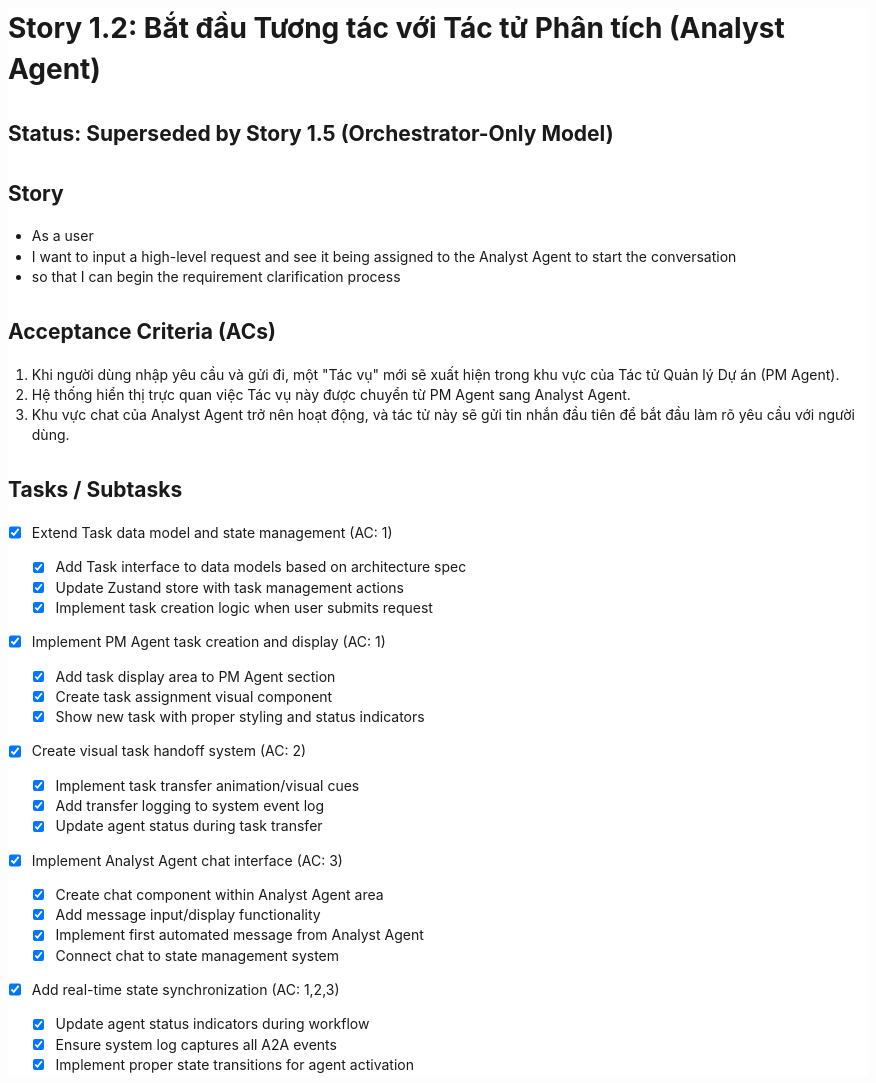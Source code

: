 # Story 1.2: Bắt đầu Tương tác với Tác tử Phân tích (Analyst Agent)

## Status: Superseded by Story 1.5 (Orchestrator-Only Model)

## Story

- As a user
- I want to input a high-level request and see it being assigned to the Analyst Agent to start the conversation
- so that I can begin the requirement clarification process

## Acceptance Criteria (ACs)

1. Khi người dùng nhập yêu cầu và gửi đi, một "Tác vụ" mới sẽ xuất hiện trong khu vực của Tác tử Quản lý Dự án (PM Agent).
2. Hệ thống hiển thị trực quan việc Tác vụ này được chuyển từ PM Agent sang Analyst Agent.
3. Khu vực chat của Analyst Agent trở nên hoạt động, và tác tử này sẽ gửi tin nhắn đầu tiên để bắt đầu làm rõ yêu cầu với người dùng.

## Tasks / Subtasks

- [x] Extend Task data model and state management (AC: 1)

  - [x] Add Task interface to data models based on architecture spec
  - [x] Update Zustand store with task management actions
  - [x] Implement task creation logic when user submits request

- [x] Implement PM Agent task creation and display (AC: 1)

  - [x] Add task display area to PM Agent section
  - [x] Create task assignment visual component
  - [x] Show new task with proper styling and status indicators

- [x] Create visual task handoff system (AC: 2)

  - [x] Implement task transfer animation/visual cues
  - [x] Add transfer logging to system event log
  - [x] Update agent status during task transfer

- [x] Implement Analyst Agent chat interface (AC: 3)

  - [x] Create chat component within Analyst Agent area
  - [x] Add message input/display functionality
  - [x] Implement first automated message from Analyst Agent
  - [x] Connect chat to state management system

- [x] Add real-time state synchronization (AC: 1,2,3)
  - [x] Update agent status indicators during workflow
  - [x] Ensure system log captures all A2A events
  - [x] Implement proper state transitions for agent activation

